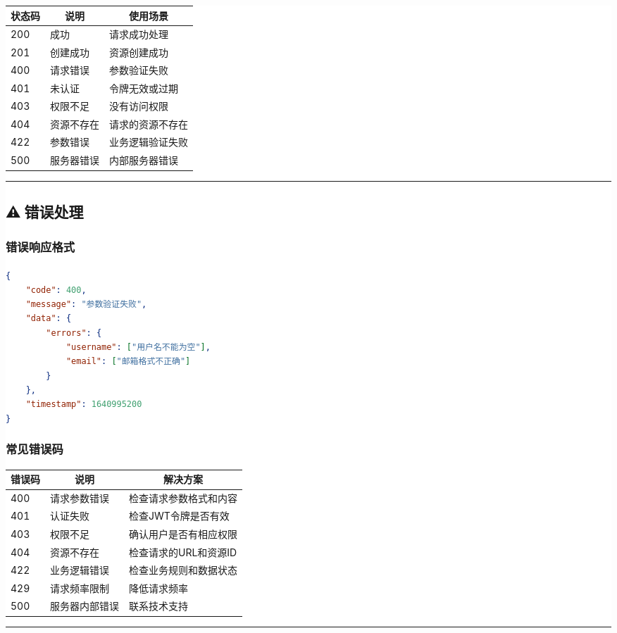 | 状态码 | 说明 | 使用场景 |
|--------|------|----------|
| 200 | 成功 | 请求成功处理 |
| 201 | 创建成功 | 资源创建成功 |
| 400 | 请求错误 | 参数验证失败 |
| 401 | 未认证 | 令牌无效或过期 |
| 403 | 权限不足 | 没有访问权限 |
| 404 | 资源不存在 | 请求的资源不存在 |
| 422 | 参数错误 | 业务逻辑验证失败 |
| 500 | 服务器错误 | 内部服务器错误 |

---

## ⚠️ 错误处理

### 错误响应格式

```json
{
    "code": 400,
    "message": "参数验证失败",
    "data": {
        "errors": {
            "username": ["用户名不能为空"],
            "email": ["邮箱格式不正确"]
        }
    },
    "timestamp": 1640995200
}
```

### 常见错误码

| 错误码 | 说明 | 解决方案 |
|--------|------|----------|
| 400 | 请求参数错误 | 检查请求参数格式和内容 |
| 401 | 认证失败 | 检查JWT令牌是否有效 |
| 403 | 权限不足 | 确认用户是否有相应权限 |
| 404 | 资源不存在 | 检查请求的URL和资源ID |
| 422 | 业务逻辑错误 | 检查业务规则和数据状态 |
| 429 | 请求频率限制 | 降低请求频率 |
| 500 | 服务器内部错误 | 联系技术支持 |

---